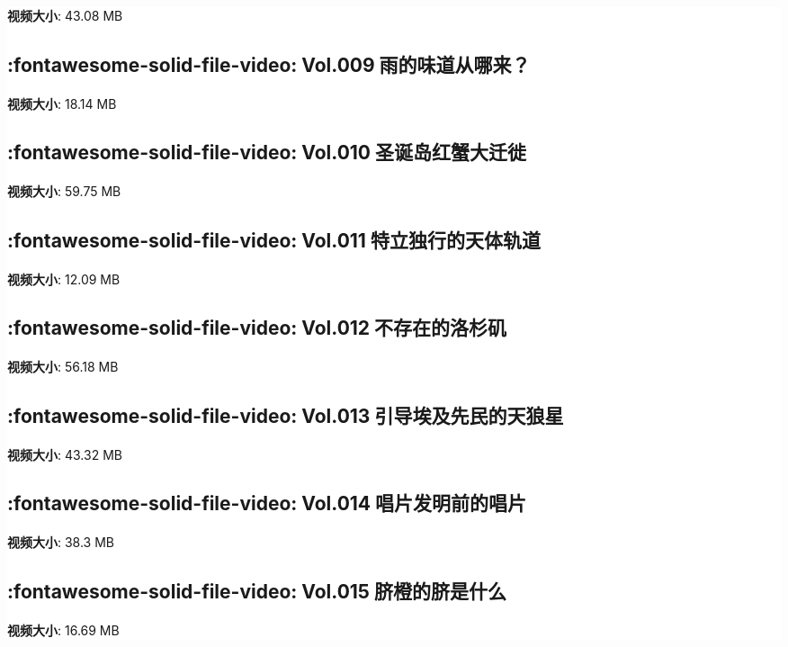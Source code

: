 **视频大小**: 43.08 MB

<video id="V-95276705c7064bc15fbcd23f870c5368" width="512" height="288" preload="none" playsinline webkit-playsinline></video>

## :fontawesome-solid-file-video: Vol.009 雨的味道从哪来？

**视频大小**: 18.14 MB

<video id="V-20385953b6fbb7378d7801933f016190" width="512" height="288" preload="none" playsinline webkit-playsinline></video>

## :fontawesome-solid-file-video: Vol.010 圣诞岛红蟹大迁徙

**视频大小**: 59.75 MB

<video id="V-1cd5394c6b18f3acbe9b3981518bcc8a" width="512" height="288" preload="none" playsinline webkit-playsinline></video>

## :fontawesome-solid-file-video: Vol.011 特立独行的天体轨道

**视频大小**: 12.09 MB

<video id="V-912779054e6047e3b8141bcf29cb1c9e" width="512" height="288" preload="none" playsinline webkit-playsinline></video>

## :fontawesome-solid-file-video: Vol.012 不存在的洛杉矶

**视频大小**: 56.18 MB

<video id="V-045deeb8903536607149f172c983594a" width="512" height="288" preload="none" playsinline webkit-playsinline></video>

## :fontawesome-solid-file-video: Vol.013 引导埃及先民的天狼星

**视频大小**: 43.32 MB

<video id="V-ce48207fdb6d0b86d0100fc43312ac95" width="512" height="288" preload="none" playsinline webkit-playsinline></video>

## :fontawesome-solid-file-video: Vol.014 唱片发明前的唱片

**视频大小**: 38.3 MB

<video id="V-ebb6d3a9dc5630c3afa6b531f6ba0f01" width="512" height="288" preload="none" playsinline webkit-playsinline></video>

## :fontawesome-solid-file-video: Vol.015 脐橙的脐是什么

**视频大小**: 16.69 MB

<video id="V-81493873b85a979024aa1ba6e60930eb" width="512" height="288" preload="none" playsinline webkit-playsinline></video>

